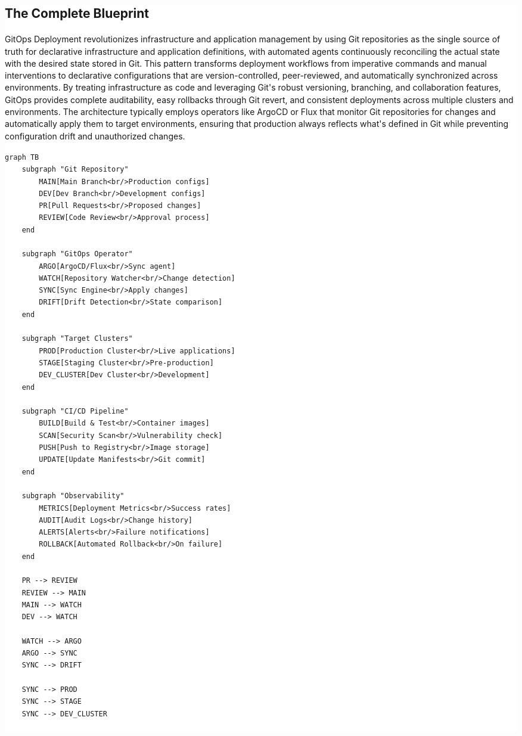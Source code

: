 
## The Complete Blueprint

GitOps Deployment revolutionizes infrastructure and application management by using Git repositories as the single source of truth for declarative infrastructure and application definitions, with automated agents continuously reconciling the actual state with the desired state stored in Git. This pattern transforms deployment workflows from imperative commands and manual interventions to declarative configurations that are version-controlled, peer-reviewed, and automatically synchronized across environments. By treating infrastructure as code and leveraging Git's robust versioning, branching, and collaboration features, GitOps provides complete auditability, easy rollbacks through Git revert, and consistent deployments across multiple clusters and environments. The architecture typically employs operators like ArgoCD or Flux that monitor Git repositories for changes and automatically apply them to target environments, ensuring that production always reflects what's defined in Git while preventing configuration drift and unauthorized changes.

```mermaid
graph TB
    subgraph "Git Repository"
        MAIN[Main Branch<br/>Production configs]
        DEV[Dev Branch<br/>Development configs]
        PR[Pull Requests<br/>Proposed changes]
        REVIEW[Code Review<br/>Approval process]
    end
    
    subgraph "GitOps Operator"
        ARGO[ArgoCD/Flux<br/>Sync agent]
        WATCH[Repository Watcher<br/>Change detection]
        SYNC[Sync Engine<br/>Apply changes]
        DRIFT[Drift Detection<br/>State comparison]
    end
    
    subgraph "Target Clusters"
        PROD[Production Cluster<br/>Live applications]
        STAGE[Staging Cluster<br/>Pre-production]
        DEV_CLUSTER[Dev Cluster<br/>Development]
    end
    
    subgraph "CI/CD Pipeline"
        BUILD[Build & Test<br/>Container images]
        SCAN[Security Scan<br/>Vulnerability check]
        PUSH[Push to Registry<br/>Image storage]
        UPDATE[Update Manifests<br/>Git commit]
    end
    
    subgraph "Observability"
        METRICS[Deployment Metrics<br/>Success rates]
        AUDIT[Audit Logs<br/>Change history]
        ALERTS[Alerts<br/>Failure notifications]
        ROLLBACK[Automated Rollback<br/>On failure]
    end
    
    PR --> REVIEW
    REVIEW --> MAIN
    MAIN --> WATCH
    DEV --> WATCH
    
    WATCH --> ARGO
    ARGO --> SYNC
    SYNC --> DRIFT
    
    SYNC --> PROD
    SYNC --> STAGE
    SYNC --> DEV_CLUSTER
    
```